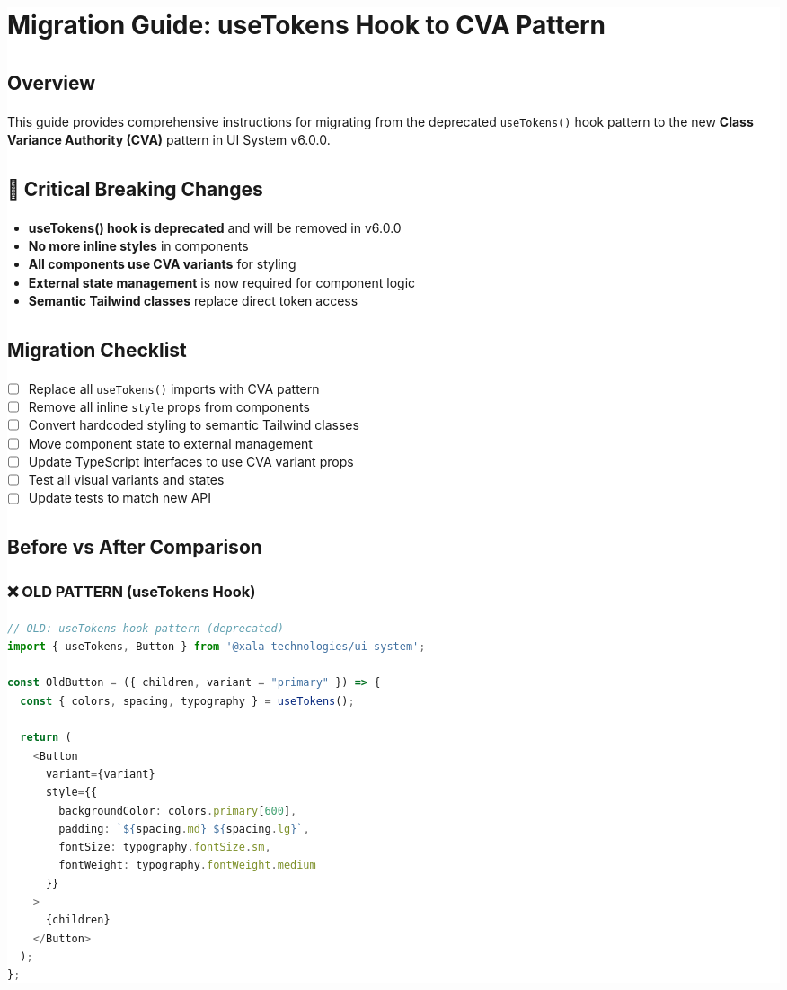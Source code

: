 # Migration Guide: useTokens Hook to CVA Pattern

## Overview

This guide provides comprehensive instructions for migrating from the deprecated `useTokens()` hook pattern to the new **Class Variance Authority (CVA)** pattern in UI System v6.0.0.

## 🚨 Critical Breaking Changes

- **useTokens() hook is deprecated** and will be removed in v6.0.0
- **No more inline styles** in components
- **All components use CVA variants** for styling
- **External state management** is now required for component logic
- **Semantic Tailwind classes** replace direct token access

## Migration Checklist

- [ ] Replace all `useTokens()` imports with CVA pattern
- [ ] Remove all inline `style` props from components
- [ ] Convert hardcoded styling to semantic Tailwind classes
- [ ] Move component state to external management
- [ ] Update TypeScript interfaces to use CVA variant props
- [ ] Test all visual variants and states
- [ ] Update tests to match new API

## Before vs After Comparison

### ❌ OLD PATTERN (useTokens Hook)

```typescript
// OLD: useTokens hook pattern (deprecated)
import { useTokens, Button } from '@xala-technologies/ui-system';

const OldButton = ({ children, variant = "primary" }) => {
  const { colors, spacing, typography } = useTokens();
  
  return (
    <Button
      variant={variant}
      style={{
        backgroundColor: colors.primary[600],
        padding: `${spacing.md} ${spacing.lg}`, 
        fontSize: typography.fontSize.sm,
        fontWeight: typography.fontWeight.medium
      }}
    >
      {children}
    </Button>
  );
};
```
